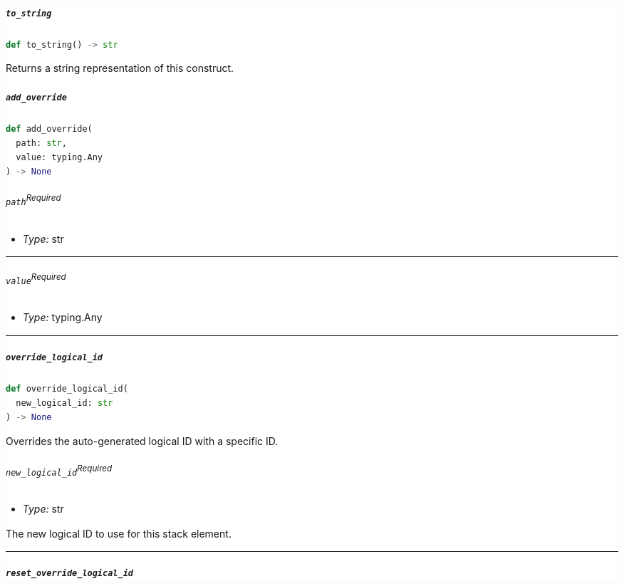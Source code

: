 
##### `to_string` <a name="to_string" id="@cdktf/provider-tfe.policy.Policy.toString"></a>

```python
def to_string() -> str
```

Returns a string representation of this construct.

##### `add_override` <a name="add_override" id="@cdktf/provider-tfe.policy.Policy.addOverride"></a>

```python
def add_override(
  path: str,
  value: typing.Any
) -> None
```

###### `path`<sup>Required</sup> <a name="path" id="@cdktf/provider-tfe.policy.Policy.addOverride.parameter.path"></a>

- *Type:* str

---

###### `value`<sup>Required</sup> <a name="value" id="@cdktf/provider-tfe.policy.Policy.addOverride.parameter.value"></a>

- *Type:* typing.Any

---

##### `override_logical_id` <a name="override_logical_id" id="@cdktf/provider-tfe.policy.Policy.overrideLogicalId"></a>

```python
def override_logical_id(
  new_logical_id: str
) -> None
```

Overrides the auto-generated logical ID with a specific ID.

###### `new_logical_id`<sup>Required</sup> <a name="new_logical_id" id="@cdktf/provider-tfe.policy.Policy.overrideLogicalId.parameter.newLogicalId"></a>

- *Type:* str

The new logical ID to use for this stack element.

---

##### `reset_override_logical_id` <a name="reset_override_logical_id" id="@cdktf/provider-tfe.policy.Policy.resetOverrideLogicalId"></a>
